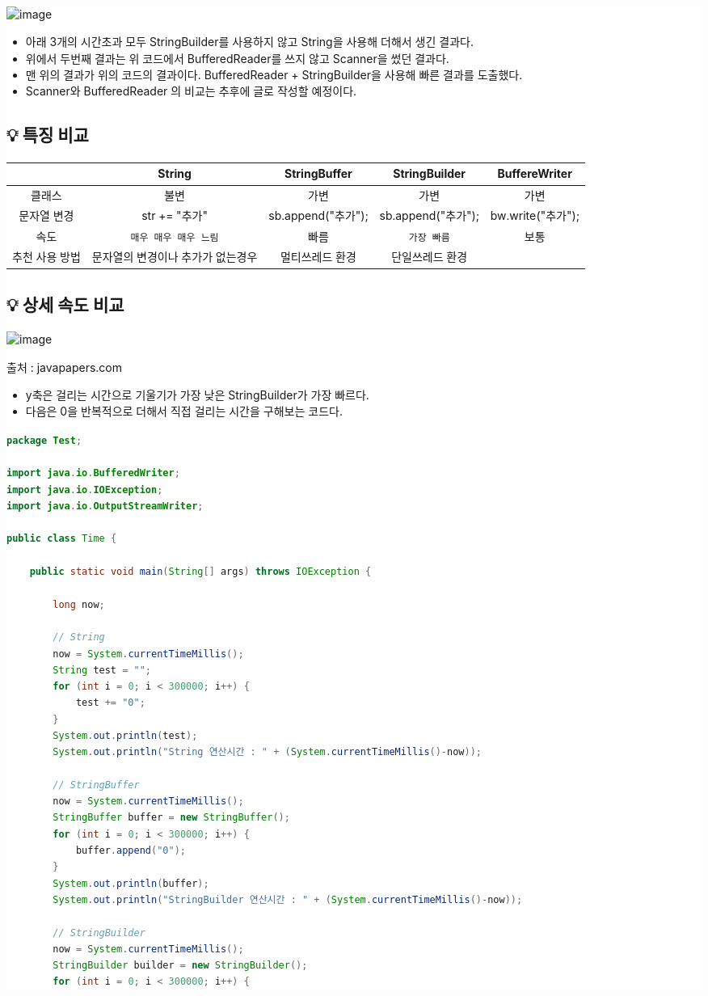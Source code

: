 <img width="1041" alt="image" src="https://github.com/hhhoon/hhhoon.github.io/assets/77783081/e8275870-0fc1-42ed-901b-bc6873ac72d8">

- 아래 3개의 시간초과 모두  StringBuilder를 사용하지 않고 String을 사용해 더해서 생긴 결과다. 
- 위에서 두번째 결과는 위 코드에서 BufferedReader를 쓰지 않고 Scanner을 썼던 결과다.
- 맨 위의 결과가 위의 코드의 결과이다. BufferedReader + StringBuilder을 사용해 빠른 결과를 도출했다.
- Scanner와 BufferedReader 의 비교는 추후에 글로 작성할 예정이다.


## 💡 특징 비교

|                |              String               |    StringBuffer    |   StringBuilder    |   BuffereWriter   |
| :------------: | :-------------------------------: | :----------------: | :----------------: | :---------------: |
|     클래스     |               불변                |        가변        |        가변        |       가변        |
|  문자열 변경   |           str += "추가"           | sb.append("추가"); | sb.append("추가"); | bw.write("추가"); |
|      속도      |       `매우 매우 매우 느림`       |        빠름        |    `가장 빠름`     |       보통        |
| 추천 사용 방법 | 문자열의 변경이나 추가가 없는경우 |  멀티쓰레드 환경   |  단일쓰레드 환경   |                   |


## 💡 상세 속도 비교

![image](https://github.com/hhhoon/hhhoon.github.io/assets/77783081/be1b9069-c651-4654-8c29-fd726b112ff5)

출처 : javapapers.com

- y축은 걸리는 시간으로 기울기가 가장 낮은 StringBuilder가 가장 빠르다.
- 다음은 0을 반복적으로 더해서 직접 걸리는 시간을 구해보는 코드다.

```java
package Test;

import java.io.BufferedWriter;
import java.io.IOException;
import java.io.OutputStreamWriter;

public class Time {

	public static void main(String[] args) throws IOException {

		long now;
		
		// String 
		now = System.currentTimeMillis();
		String test = "";
		for (int i = 0; i < 300000; i++) {
			test += "0";
		}
		System.out.println(test);
		System.out.println("String 연산시간 : " + (System.currentTimeMillis()-now));
		
		// StringBuffer
		now = System.currentTimeMillis();
		StringBuffer buffer = new StringBuffer();
		for (int i = 0; i < 300000; i++) {
			buffer.append("0");
		}
		System.out.println(buffer);
		System.out.println("StringBuilder 연산시간 : " + (System.currentTimeMillis()-now));
		
		// StringBuilder
		now = System.currentTimeMillis();
		StringBuilder builder = new StringBuilder();
		for (int i = 0; i < 300000; i++) {
```